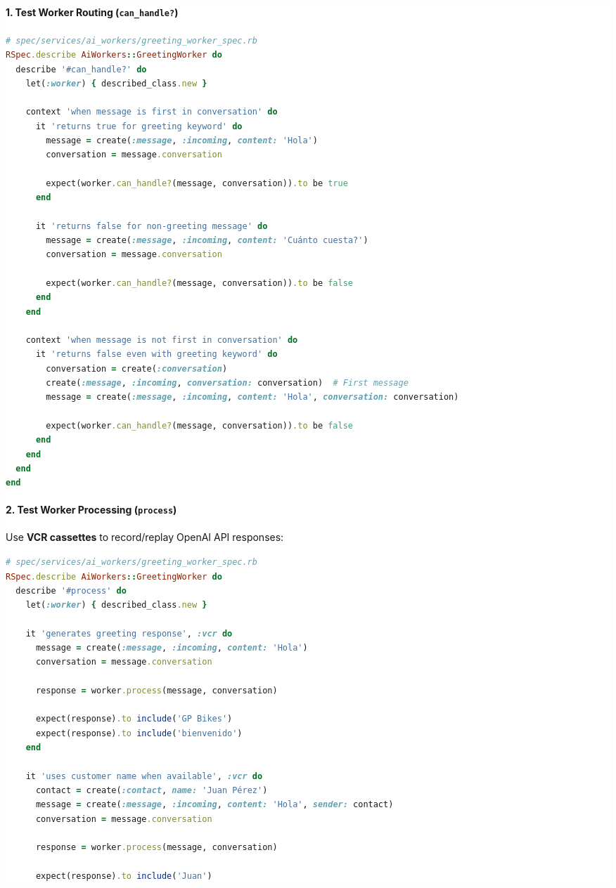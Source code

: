 #### 1. Test Worker Routing (`can_handle?`)

```ruby
# spec/services/ai_workers/greeting_worker_spec.rb
RSpec.describe AiWorkers::GreetingWorker do
  describe '#can_handle?' do
    let(:worker) { described_class.new }

    context 'when message is first in conversation' do
      it 'returns true for greeting keyword' do
        message = create(:message, :incoming, content: 'Hola')
        conversation = message.conversation

        expect(worker.can_handle?(message, conversation)).to be true
      end

      it 'returns false for non-greeting message' do
        message = create(:message, :incoming, content: 'Cuánto cuesta?')
        conversation = message.conversation

        expect(worker.can_handle?(message, conversation)).to be false
      end
    end

    context 'when message is not first in conversation' do
      it 'returns false even with greeting keyword' do
        conversation = create(:conversation)
        create(:message, :incoming, conversation: conversation)  # First message
        message = create(:message, :incoming, content: 'Hola', conversation: conversation)

        expect(worker.can_handle?(message, conversation)).to be false
      end
    end
  end
end
```

#### 2. Test Worker Processing (`process`)

Use **VCR cassettes** to record/replay OpenAI API responses:

```ruby
# spec/services/ai_workers/greeting_worker_spec.rb
RSpec.describe AiWorkers::GreetingWorker do
  describe '#process' do
    let(:worker) { described_class.new }

    it 'generates greeting response', :vcr do
      message = create(:message, :incoming, content: 'Hola')
      conversation = message.conversation

      response = worker.process(message, conversation)

      expect(response).to include('GP Bikes')
      expect(response).to include('bienvenido')
    end

    it 'uses customer name when available', :vcr do
      contact = create(:contact, name: 'Juan Pérez')
      message = create(:message, :incoming, content: 'Hola', sender: contact)
      conversation = message.conversation

      response = worker.process(message, conversation)

      expect(response).to include('Juan')
```